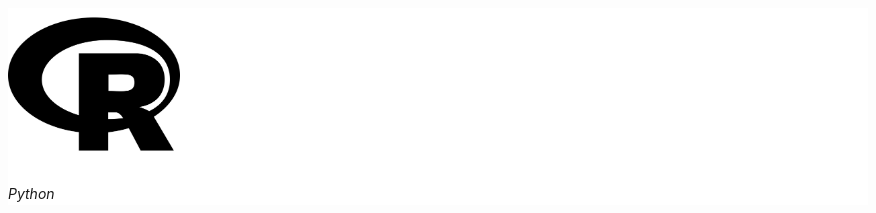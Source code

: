 <img src="images/r-project.svg" alt="" width="20%"/></a>

</div>


<div class="B">
<div class="Bcardbody">
<h6 class="Bcardtitle">Python</h6></div>
<a href="https://nicstats.netlify.app/tags/python/">